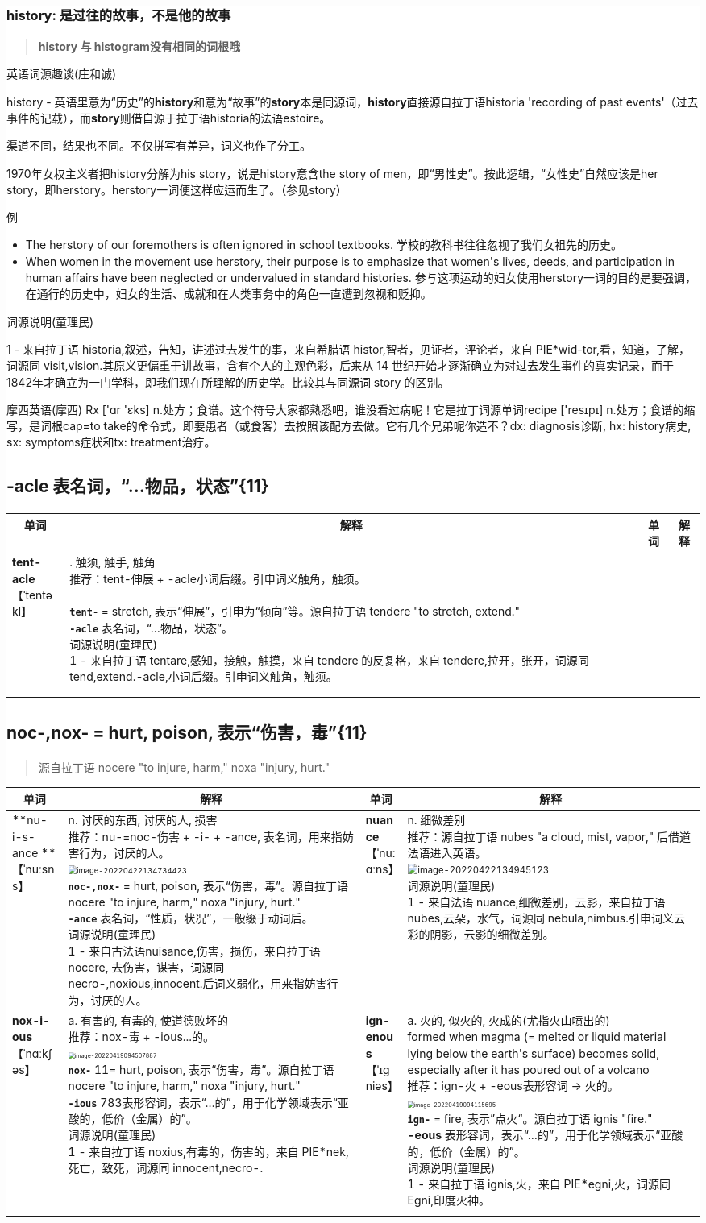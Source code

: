 

### history: 是过往的故事，不是他的故事

> **history 与 histogram没有相同的词根哦**

英语词源趣谈(庄和诚)

history - 英语里意为“历史”的**history**和意为“故事”的**story**本是同源词，**history**直接源自拉丁语historia 'recording of past events'（过去事件的记载），而**story**则借自源于拉丁语historia的法语estoire。

渠道不同，结果也不同。不仅拼写有差异，词义也作了分工。

1970年女权主义者把history分解为his story，说是history意含the story of men，即“男性史”。按此逻辑，“女性史”自然应该是her story，即herstory。herstory一词便这样应运而生了。（参见story）

例　

- The herstory of our foremothers is often ignored in school textbooks. 学校的教科书往往忽视了我们女祖先的历史。
- When women in the movement use herstory, their purpose is to emphasize that women's lives, deeds, and participation in human affairs have been neglected or undervalued in standard histories. 参与这项运动的妇女使用herstory一词的目的是要强调，在通行的历史中，妇女的生活、成就和在人类事务中的角色一直遭到忽视和贬抑。

词源说明(童理民)  

1 - 来自拉丁语 historia,叙述，告知，讲述过去发生的事，来自希腊语 histor,智者，见证者，评论者，来自 PIE*wid-tor,看，知道，了解，词源同 visit,vision.其原义更偏重于讲故事，含有个人的主观色彩，后来从 14 世纪开始才逐渐确立为对过去发生事件的真实记录，而于 1842年才确立为一门学科，即我们现在所理解的历史学。比较其与同源词 story 的区别。

摩西英语(摩西)
Rx ['ɑr 'ɛks] n.处方；食谱。这个符号大家都熟悉吧，谁没看过病呢！它是拉丁词源单词recipe ['resɪpɪ] n.处方；食谱的缩写，是词根cap=to take的命令式，即要患者（或食客）去按照该配方去做。它有几个兄弟呢你造不？dx: diagnosis诊断, hx: history病史, sx: symptoms症状和tx: treatment治疗。







## -acle 表名词，“…物品，状态”{11}

| 单词                              | 解释                                                         | 单词 | 解释 |
| --------------------------------- | ------------------------------------------------------------ | ---- | ---- |
| **tent-acle**  <br />【ˈtentəkl】 | . 触须, 触手, 触角<br/>推荐：tent-伸展 + -acle小词后缀。引申词义触角，触须。<br/><br/>**`tent-`** = stretch, 表示“伸展”，引申为“倾向”等。源自拉丁语 tendere "to stretch, extend."<br/>**`-acle`** 表名词，“…物品，状态”。<br/>词源说明(童理民)  <br/>1 - 来自拉丁语 tentare,感知，接触，触摸，来自 tendere 的反复格，来自 tendere,拉开，张开，词源同 tend,extend.-acle,小词后缀。引申词义触角，触须。 |      |      |
|                                   |                                                              |      |      |
|                                   |                                                              |      |      |



## noc-,nox- = hurt, poison, 表示“伤害，毒”{11}

> 源自拉丁语 nocere "to injure, harm," noxa "injury, hurt."

| 单词                              | 解释                                                         | 单词                            | 解释                                                         |
| --------------------------------- | ------------------------------------------------------------ | ------------------------------- | ------------------------------------------------------------ |
| **nu-i-s-ance **<br />【ˈnuːsns】 | n. 讨厌的东西, 讨厌的人, 损害<br/>推荐：nu-=noc-伤害 + -i- + -ance, 表名词，用来指妨害行为，讨厌的人。<br/><img src="./images/image-20220422134734423.png" alt="image-20220422134734423" style="zoom:67%;" /><br/>**`noc-,nox-`** = hurt, poison, 表示“伤害，毒”。源自拉丁语 nocere "to injure, harm," noxa "injury, hurt."<br/>**`-ance`** 表名词，“性质，状况”，一般缀于动词后。<br/>词源说明(童理民)  <br/>1 - 来自古法语nuisance,伤害，损伤，来自拉丁语nocere, 去伤害，谋害，词源同necro-,noxious,innocent.后词义弱化，用来指妨害行为，讨厌的人。 | **nuance**<br />【ˈnuːɑːns】    | n. 细微差别<br/>推荐：源自拉丁语 nubes "a cloud, mist, vapor," 后借道法语进入英语。                                                                      <br/><img src="./images/image-20220422134945123.png" alt="image-20220422134945123" style="zoom:80%;" /><br/>词源说明(童理民)  <br/>1 - 来自法语 nuance,细微差别，云影，来自拉丁语 nubes,云朵，水气，词源同 nebula,nimbus.引申词义云彩的阴影，云影的细微差别。 |
| **nox-i-ous**<br />【ˈnɑːkʃəs】   | a. 有害的, 有毒的, 使道德败坏的<br/>推荐：nox-毒 + -ious...的。<br/><img src="./images/image-20220419094507887.png" alt="image-20220419094507887" style="zoom:50%;" /><br/>**`nox-`** 11= hurt, poison, 表示“伤害，毒”。源自拉丁语 nocere "to injure, harm," noxa "injury, hurt."<br/>**`-ious`** 783表形容词，表示“…的”，用于化学领域表示“亚酸的，低价（金属）的”。<br/>词源说明(童理民)  <br/>1 - 来自拉丁语 noxius,有毒的，伤害的，来自 PIE*nek,死亡，致死，词源同 innocent,necro-. | **ign-enous** <br />【ˈɪɡniəs】 | a. 火的, 似火的, 火成的(尤指火山喷出的)<br/>formed when magma (= melted or liquid material lying below the earth's surface) becomes solid, especially after it has poured out of a volcano<br />推荐：ign-火 + -eous表形容词 → 火的。<br/><img src="./images/image-20220419094115695.png" alt="image-20220419094115695" style="zoom: 50%;" /><br/>**`ign-`** = fire, 表示”点火“。源自拉丁语 ignis "fire."<br/>**-eous** 表形容词，表示“…的”，用于化学领域表示“亚酸的，低价（金属）的”。<br/>词源说明(童理民)  <br/>1 - 来自拉丁语 ignis,火，来自 PIE*egni,火，词源同 Egni,印度火神。 |
|                                   |                                                              |                                 |                                                              |


[^1]: 摩西英语(摩西)<br/>pop one's clogs死掉。pop这里是个古代用法，表示典当，而clog则是木屐；木底鞋。过去英国中部和北部好多工业城市的工人们都穿木底鞋，因为木底比布料和皮革好清洁。连这样的生活必需品都拿出来典当，可见主人确实（多因病重而）活不了多久了。When I pop my clogs , bury me on top of that mountain.
[^2]: 摩西英语(摩西)<br/>dirty linen家丑。linen ['lɪnɪn] n.亚麻布；亚麻制品，adj.亚麻的；亚麻布制的。亚麻布是亚麻制成的织物，早期多用来做内衣，可以比较同根词lingerie ['lɒnʒərɪ] n.女用贴身内衣裤。这些都是很私密的东西，不适合给外人看，因此有习语to wash (or air) one's dirty linen in public家丑外扬。. 
[^3]: 来自拉丁语in-，表示“在内，进入，使...”。该拉丁语前缀进入古法语和西班牙语时拼写演变为 en-，这些词进入英语后导致在现代英语里少数单词存在两种拼写形式，如 insure, ensure, 确保；inquire, enquire, 查询。该前缀在字母 b, m, p 前拼写变体为 im-；在字母l前拼写同化为 il-；在字母r前拼写同化为 ir-。
[^4]: 摩西英语(摩西)<br/>loathsome ['ləʊðs(ə)m] adj.令人憎恶的；令人呕吐的。本身loath [ləʊθ] adj.勉强的，就是个单词，-some后缀是单词some弱化后的体现，如handsome就是easy to handle。英王James一世说抽烟：a custom loathsome to the eye, hateful to the nose, harmful to the brain, dangerous the the lungs...
[^5]: 英语词源趣谈(庄和诚)<br/>mimeograph - 1889年美国发明家爱迪生（Thomas A. Edison, 1847-1931）发明（蜡纸）油印机时就以mimeograph命名。该词系由希腊语mīméomai（模仿）和源于希腊语的英语组合语素-graph（含“写”之意）组合而成。在很长一段时间内，mimeograph一直被用作油印机的商标名，到了1948年之后才逐渐变成油印机的属名，以后也用作动词，表示“油印”。
[^6]: 摩西英语(摩西)<br/>![image-20220415161123471](./images/image-20220415161123471.png)<br>imminent ['ɪmɪnənt] adj.迫近的和单词immanent ['ɪmənənt] adj.内在的两个单词拼写相近，容易混淆。前者词根min与mountain有关，喻突出的（因突出而迫近)，后者词根man的意思是停留即remain。住人的房子就是manor庄园领地采邑，留在家里干的活就是menage家庭家务，长期停留的就是permanent。
[^7]: 摩西英语(摩西)<br/>haggard ['hægəd] adj.憔悴的；野性的，n.野鹰。hagg-部分同hedge [hedʒ] n.树篱，v.树树篱围住，后缀-ard表贬义。鹞鹰要从小喂起，但偶尔也会捕捉到迁徙中、精疲力尽的野生成年鹞鹰（篱笆之外），因其野性已经养成，且被捕捉时多疲劳不堪，故haggard就是在篱笆之外捕捉到的憔悴的成年鹞鹰之意。 
[^9]: 摩西英语(摩西)<br/>fortitude ['fɔːtɪtjuːd] n. 刚毅；不屈不挠；勇气和patience ['peɪʃ(ə)ns] n.耐心；容忍。这两个单词有关系么？词源上没有，但在线下，它俩确是一对焦不离孟的好基友！美国纽约曼哈顿New York Public Library纽约公立图书馆门口有一对狮子，其中一个叫fortitude刚毅，另一个叫patience耐心。